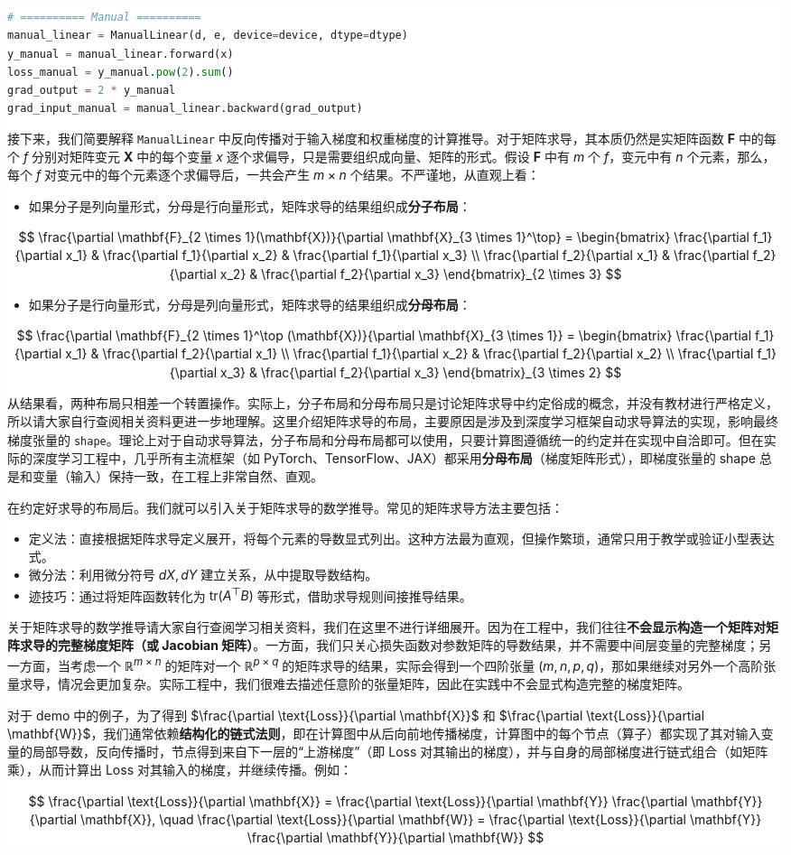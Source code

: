 ```python
# ========== Manual ==========
manual_linear = ManualLinear(d, e, device=device, dtype=dtype)
y_manual = manual_linear.forward(x)
loss_manual = y_manual.pow(2).sum()
grad_output = 2 * y_manual
grad_input_manual = manual_linear.backward(grad_output)
```

接下来，我们简要解释 `ManualLinear` 中反向传播对于输入梯度和权重梯度的计算推导。对于矩阵求导，其本质仍然是实矩阵函数 $\mathbf{F}$ 中的每个 $f$ 分别对矩阵变元 $\mathbf{X}$ 中的每个变量 $x$ 逐个求偏导，只是需要组织成向量、矩阵的形式。假设 $\mathbf{F}$ 中有 $m$ 个 $f$，变元中有 $n$ 个元素，那么，每个 $f$ 对变元中的每个元素逐个求偏导后，一共会产生 $m \times n$ 个结果。不严谨地，从直观上看：

- 如果分子是列向量形式，分母是行向量形式，矩阵求导的结果组织成**分子布局**：

$$
\frac{\partial \mathbf{F}_{2 \times 1}(\mathbf{X})}{\partial \mathbf{X}_{3 \times 1}^\top} = 
\begin{bmatrix}
\frac{\partial f_1}{\partial x_1} & \frac{\partial f_1}{\partial x_2} & \frac{\partial f_1}{\partial x_3} \\
\frac{\partial f_2}{\partial x_1} & \frac{\partial f_2}{\partial x_2} & \frac{\partial f_2}{\partial x_3}
\end{bmatrix}_{2 \times 3}
$$

- 如果分子是行向量形式，分母是列向量形式，矩阵求导的结果组织成**分母布局**：

$$
\frac{\partial \mathbf{F}_{2 \times 1}^\top (\mathbf{X})}{\partial \mathbf{X}_{3 \times 1}} = 
\begin{bmatrix}
\frac{\partial f_1}{\partial x_1} & \frac{\partial f_2}{\partial x_1} \\
\frac{\partial f_1}{\partial x_2} & \frac{\partial f_2}{\partial x_2} \\
\frac{\partial f_1}{\partial x_3} & \frac{\partial f_2}{\partial x_3}
\end{bmatrix}_{3 \times 2}
$$

从结果看，两种布局只相差一个转置操作。实际上，分子布局和分母布局只是讨论矩阵求导中约定俗成的概念，并没有教材进行严格定义，所以请大家自行查阅相关资料更进一步地理解。这里介绍矩阵求导的布局，主要原因是涉及到深度学习框架自动求导算法的实现，影响最终梯度张量的 `shape`。理论上对于自动求导算法，分子布局和分母布局都可以使用，只要计算图遵循统一的约定并在实现中自洽即可。但在实际的深度学习工程中，几乎所有主流框架（如 PyTorch、TensorFlow、JAX）都采用**分母布局**（梯度矩阵形式），即梯度张量的 shape 总是和变量（输入）保持一致，在工程上非常自然、直观。

在约定好求导的布局后。我们就可以引入关于矩阵求导的数学推导。常见的矩阵求导方法主要包括：

- 定义法：直接根据矩阵求导定义展开，将每个元素的导数显式列出。这种方法最为直观，但操作繁琐，通常只用于教学或验证小型表达式。
- 微分法：利用微分符号 $dX, dY$ 建立关系，从中提取导数结构。
- 迹技巧：通过将矩阵函数转化为 $\mathrm{tr}(A^\top B)$ 等形式，借助求导规则间接推导结果。

关于矩阵求导的数学推导请大家自行查阅学习相关资料，我们在这里不进行详细展开。因为在工程中，我们往往**不会显示构造一个矩阵对矩阵求导的完整梯度矩阵（或 Jacobian 矩阵）**。一方面，我们只关心损失函数对参数矩阵的导数结果，并不需要中间层变量的完整梯度；另一方面，当考虑一个 $\mathbb{R}^{m \times n}$ 的矩阵对一个 $\mathbb{R}^{p \times q}$ 的矩阵求导的结果，实际会得到一个四阶张量 $(m,n,p,q)$，那如果继续对另外一个高阶张量求导，情况会更加复杂。实际工程中，我们很难去描述任意阶的张量矩阵，因此在实践中不会显式构造完整的梯度矩阵。

对于 demo 中的例子，为了得到 $\frac{\partial \text{Loss}}{\partial \mathbf{X}}$ 和 $\frac{\partial \text{Loss}}{\partial \mathbf{W}}$，我们通常依赖**结构化的链式法则**，即在计算图中从后向前地传播梯度，计算图中的每个节点（算子）都实现了其对输入变量的局部导数，反向传播时，节点得到来自下一层的“上游梯度”（即 Loss 对其输出的梯度），并与自身的局部梯度进行链式组合（如矩阵乘），从而计算出 Loss 对其输入的梯度，并继续传播。例如：

$$
\frac{\partial \text{Loss}}{\partial \mathbf{X}} = \frac{\partial \text{Loss}}{\partial \mathbf{Y}} \frac{\partial \mathbf{Y}}{\partial \mathbf{X}}, \quad
\frac{\partial \text{Loss}}{\partial \mathbf{W}} = \frac{\partial \text{Loss}}{\partial \mathbf{Y}} \frac{\partial \mathbf{Y}}{\partial \mathbf{W}}
$$
